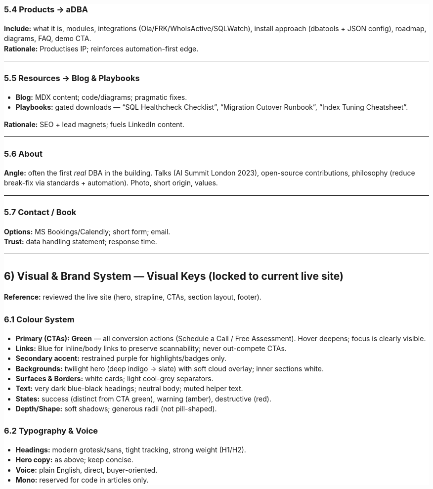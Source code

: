
### 5.4 Products → aDBA
**Include:** what it is, modules, integrations (Ola/FRK/WhoIsActive/SQLWatch), install approach (dbatools + JSON config), roadmap, diagrams, FAQ, demo CTA.  
**Rationale:** Productises IP; reinforces automation-first edge.

---

### 5.5 Resources → Blog & Playbooks
- **Blog:** MDX content; code/diagrams; pragmatic fixes.  
- **Playbooks:** gated downloads — “SQL Healthcheck Checklist”, “Migration Cutover Runbook”, “Index Tuning Cheatsheet”.

**Rationale:** SEO + lead magnets; fuels LinkedIn content.

---

### 5.6 About
**Angle:** often the first *real* DBA in the building. Talks (AI Summit London 2023), open-source contributions, philosophy (reduce break-fix via standards + automation). Photo, short origin, values.

---

### 5.7 Contact / Book
**Options:** MS Bookings/Calendly; short form; email.  
**Trust:** data handling statement; response time.

---

## 6) Visual & Brand System — Visual Keys (locked to current live site)

**Reference:** reviewed the live site (hero, strapline, CTAs, section layout, footer).

### 6.1 Colour System
- **Primary (CTAs):** **Green** — all conversion actions (Schedule a Call / Free Assessment). Hover deepens; focus is clearly visible.  
- **Links:** Blue for inline/body links to preserve scannability; never out-compete CTAs.  
- **Secondary accent:** restrained purple for highlights/badges only.  
- **Backgrounds:** twilight hero (deep indigo → slate) with soft cloud overlay; inner sections white.  
- **Surfaces & Borders:** white cards; light cool-grey separators.  
- **Text:** very dark blue-black headings; neutral body; muted helper text.  
- **States:** success (distinct from CTA green), warning (amber), destructive (red).  
- **Depth/Shape:** soft shadows; generous radii (not pill-shaped).

### 6.2 Typography & Voice
- **Headings:** modern grotesk/sans, tight tracking, strong weight (H1/H2).  
- **Hero copy:** as above; keep concise.  
- **Voice:** plain English, direct, buyer-oriented.  
- **Mono:** reserved for code in articles only.
